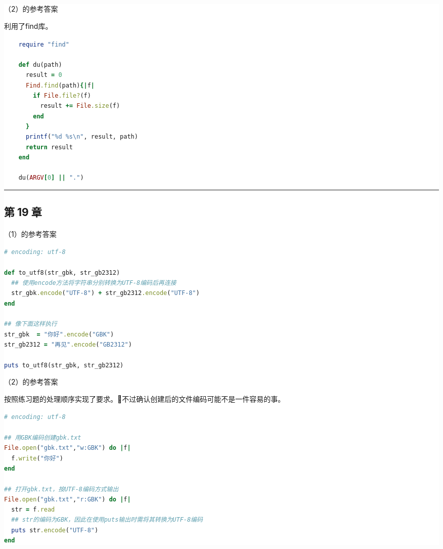 ```ruby
```

（2）的参考答案

利用了find库。

```ruby
    require "find"

    def du(path)
      result = 0
      Find.find(path){|f|
        if File.file?(f)
          result += File.size(f)
        end
      }
      printf("%d %s\n", result, path)
      return result
    end

    du(ARGV[0] || ".")
```

****

<h2 id="第 19 章">第 19 章</h2>

（1）的参考答案

```ruby
# encoding: utf-8

def to_utf8(str_gbk, str_gb2312)
  ## 使用encode方法将字符串分别转换为UTF-8编码后再连接
  str_gbk.encode("UTF-8") + str_gb2312.encode("UTF-8")
end

## 像下面这样执行
str_gbk  = "你好".encode("GBK")
str_gb2312 = "再见".encode("GB2312")

puts to_utf8(str_gbk, str_gb2312)
```

（2）的参考答案

按照练习题的处理顺序实现了要求。不过确认创建后的文件编码可能不是一件容易的事。

```ruby
# encoding: utf-8

## 用GBK编码创建gbk.txt
File.open("gbk.txt","w:GBK") do |f|
  f.write("你好")
end

## 打开gbk.txt，按UTF-8编码方式输出
File.open("gbk.txt","r:GBK") do |f|
  str = f.read
  ## str的编码为GBK，因此在使用puts输出时需将其转换为UTF-8编码
  puts str.encode("UTF-8")
end
```
